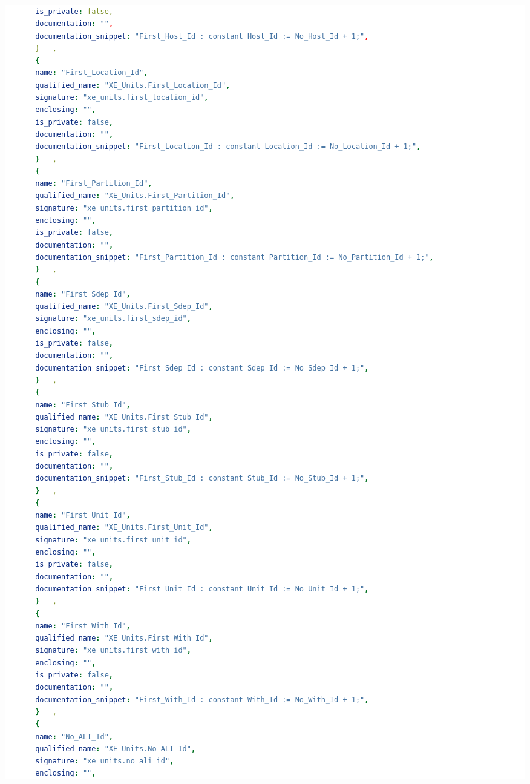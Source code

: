 ```yaml
       is_private: false,
       documentation: "",
       documentation_snippet: "First_Host_Id : constant Host_Id := No_Host_Id + 1;",
       }   ,
       {
       name: "First_Location_Id",
       qualified_name: "XE_Units.First_Location_Id",
       signature: "xe_units.first_location_id",
       enclosing: "",
       is_private: false,
       documentation: "",
       documentation_snippet: "First_Location_Id : constant Location_Id := No_Location_Id + 1;",
       }   ,
       {
       name: "First_Partition_Id",
       qualified_name: "XE_Units.First_Partition_Id",
       signature: "xe_units.first_partition_id",
       enclosing: "",
       is_private: false,
       documentation: "",
       documentation_snippet: "First_Partition_Id : constant Partition_Id := No_Partition_Id + 1;",
       }   ,
       {
       name: "First_Sdep_Id",
       qualified_name: "XE_Units.First_Sdep_Id",
       signature: "xe_units.first_sdep_id",
       enclosing: "",
       is_private: false,
       documentation: "",
       documentation_snippet: "First_Sdep_Id : constant Sdep_Id := No_Sdep_Id + 1;",
       }   ,
       {
       name: "First_Stub_Id",
       qualified_name: "XE_Units.First_Stub_Id",
       signature: "xe_units.first_stub_id",
       enclosing: "",
       is_private: false,
       documentation: "",
       documentation_snippet: "First_Stub_Id : constant Stub_Id := No_Stub_Id + 1;",
       }   ,
       {
       name: "First_Unit_Id",
       qualified_name: "XE_Units.First_Unit_Id",
       signature: "xe_units.first_unit_id",
       enclosing: "",
       is_private: false,
       documentation: "",
       documentation_snippet: "First_Unit_Id : constant Unit_Id := No_Unit_Id + 1;",
       }   ,
       {
       name: "First_With_Id",
       qualified_name: "XE_Units.First_With_Id",
       signature: "xe_units.first_with_id",
       enclosing: "",
       is_private: false,
       documentation: "",
       documentation_snippet: "First_With_Id : constant With_Id := No_With_Id + 1;",
       }   ,
       {
       name: "No_ALI_Id",
       qualified_name: "XE_Units.No_ALI_Id",
       signature: "xe_units.no_ali_id",
       enclosing: "",
```